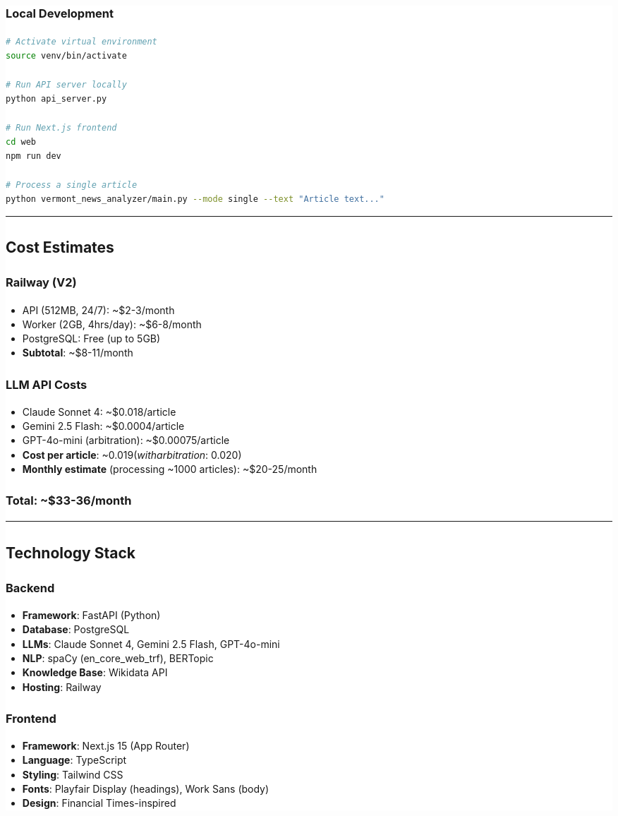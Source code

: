 ### Local Development
```bash
# Activate virtual environment
source venv/bin/activate

# Run API server locally
python api_server.py

# Run Next.js frontend
cd web
npm run dev

# Process a single article
python vermont_news_analyzer/main.py --mode single --text "Article text..."
```

---

## Cost Estimates

### Railway (V2)
- API (512MB, 24/7): ~$2-3/month
- Worker (2GB, 4hrs/day): ~$6-8/month
- PostgreSQL: Free (up to 5GB)
- **Subtotal**: ~$8-11/month

### LLM API Costs
- Claude Sonnet 4: ~$0.018/article
- Gemini 2.5 Flash: ~$0.0004/article
- GPT-4o-mini (arbitration): ~$0.00075/article
- **Cost per article**: ~$0.019 (with arbitration: ~$0.020)
- **Monthly estimate** (processing ~1000 articles): ~$20-25/month

### Total: ~$33-36/month

---

## Technology Stack

### Backend
- **Framework**: FastAPI (Python)
- **Database**: PostgreSQL
- **LLMs**: Claude Sonnet 4, Gemini 2.5 Flash, GPT-4o-mini
- **NLP**: spaCy (en_core_web_trf), BERTopic
- **Knowledge Base**: Wikidata API
- **Hosting**: Railway

### Frontend
- **Framework**: Next.js 15 (App Router)
- **Language**: TypeScript
- **Styling**: Tailwind CSS
- **Fonts**: Playfair Display (headings), Work Sans (body)
- **Design**: Financial Times-inspired
